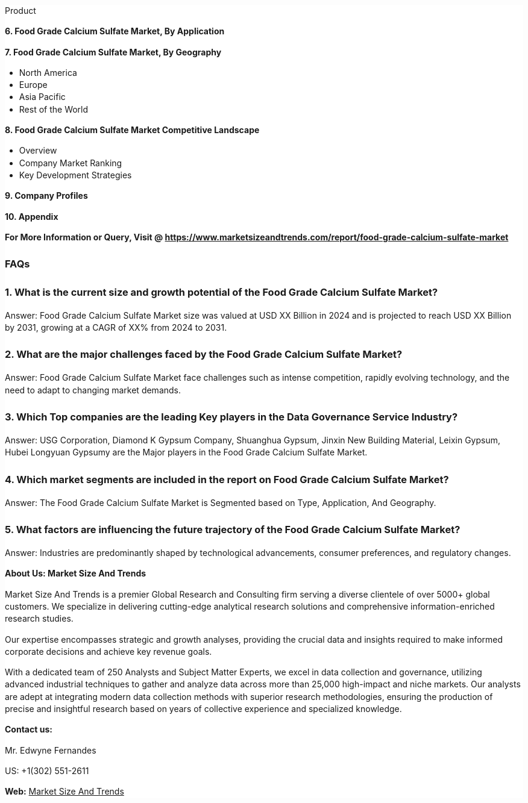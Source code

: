 Product</span></strong></p></div><div class="" data-test-id=""><p><strong><span class="">6. Food Grade Calcium Sulfate Market, By Application</span></strong></p></div><div class="" data-test-id=""><p><strong><span class="">7. Food Grade Calcium Sulfate Market, By Geography</span></strong></p></div><div class="" data-test-id=""><ul><li><span class="">North America</span></li><li><span class="">Europe</span></li><li><span class="">Asia Pacific</span></li><li><span class="">Rest of the World</span></li></ul></div><div class="" data-test-id=""><p><strong><span class="">8. Food Grade Calcium Sulfate Market Competitive Landscape</span></strong></p></div><div class="" data-test-id=""><ul><li><span class="">Overview</span></li><li><span class="">Company Market Ranking</span></li><li><span class="">Key Development Strategies</span></li></ul></div><div class="" data-test-id=""><p><strong><span class="">9. Company Profiles</span></strong></p></div><div class="" data-test-id=""><p><strong><span class="">10. Appendix</span></strong></p></div><div class="" data-test-id=""><p><strong><span class="">For More Information or Query, Visit @ <a href="https://www.marketsizeandtrends.com/report/food-grade-calcium-sulfate-market" target="_blank">https://www.marketsizeandtrends.com/report/food-grade-calcium-sulfate-market</a></span></strong></p></div><div class="" data-test-id=""><div class="article-main__content" data-test-id="publishing-text-block"><h3><strong><span class="">FAQs</span></strong></h3></div><div class="article-main__content" data-test-id="publishing-text-block"><h3><span class="">1. What is the current size and growth potential of the Food Grade Calcium Sulfate Market?</span></h3></div><div class="article-main__content" data-test-id="publishing-text-block"><p><span class="font-[700]">Answer</span><span class="">: Food Grade Calcium Sulfate Market size was valued at USD XX Billion in 2024 and is projected to reach USD XX Billion by 2031, growing at a CAGR of XX% from 2024 to 2031.</span></p></div><div class="article-main__content" data-test-id="publishing-text-block"><h3><span class="">2. What are the major challenges faced by the Food Grade Calcium Sulfate Market?</span></h3></div><div class="article-main__content" data-test-id="publishing-text-block"><p><span class="font-[700]">Answer</span><span class="">: Food Grade Calcium Sulfate Market face challenges such as intense competition, rapidly evolving technology, and the need to adapt to changing market demands.</span></p></div><div class="article-main__content" data-test-id="publishing-text-block"><h3><span class="">3. Which Top companies are the leading Key players in the Data Governance Service Industry?</span></h3></div><div class="article-main__content" data-test-id="publishing-text-block"><p><span class="font-[700]">Answer</span><span class="">: USG Corporation, Diamond K Gypsum Company, Shuanghua Gypsum, Jinxin New Building Material, Leixin Gypsum, Hubei Longyuan Gypsumy are the Major players in the Food Grade Calcium Sulfate Market.</span></p></div><div class="article-main__content" data-test-id="publishing-text-block"><h3><span class="">4. Which market segments are included in the report on Food Grade Calcium Sulfate Market?</span></h3></div><div class="article-main__content" data-test-id="publishing-text-block"><p><span class="font-[700]">Answer</span><span class="">: The Food Grade Calcium Sulfate Market is Segmented based on Type, Application, And Geography.</span></p></div><div class="article-main__content" data-test-id="publishing-text-block"><h3><span class="">5. What factors are influencing the future trajectory of the Food Grade Calcium Sulfate Market?</span></h3></div><div class="article-main__content" data-test-id="publishing-text-block"><p><span class="font-[700]">Answer:</span><span class="">&nbsp;Industries are predominantly shaped by technological advancements, consumer preferences, and regulatory changes.</span></p></div><p><strong><span class="">About Us: Market Size And Trends</span></strong></p></div><div class="" data-test-id=""><p><span class="">Market Size And Trends is a premier Global Research and Consulting firm serving a diverse clientele of over 5000+ global customers. We specialize in delivering cutting-edge analytical research solutions and comprehensive information-enriched research studies.</span></p></div><div class="" data-test-id=""><p><span class="">Our expertise encompasses strategic and growth analyses, providing the crucial data and insights required to make informed corporate decisions and achieve key revenue goals.</span></p></div><div class="" data-test-id=""><p><span class="">With a dedicated team of 250 Analysts and Subject Matter Experts, we excel in data collection and governance, utilizing advanced industrial techniques to gather and analyze data across more than 25,000 high-impact and niche markets. Our analysts are adept at integrating modern data collection methods with superior research methodologies, ensuring the production of precise and insightful research based on years of collective experience and specialized knowledge.</span></p></div><div class="" data-test-id=""><p><strong><span class="">Contact us:</span></strong></p></div><div class="" data-test-id=""><p><span class="">Mr. Edwyne Fernandes</span></p></div><div class="" data-test-id=""><p><span class="">US: +1(302) 551-2611<br /></span></p><p><span class=""><strong>Web:</strong> <a href="https://www.marketsizeandtrends.com/" target="_blank">Market Size And Trends</a></span></p></div>
